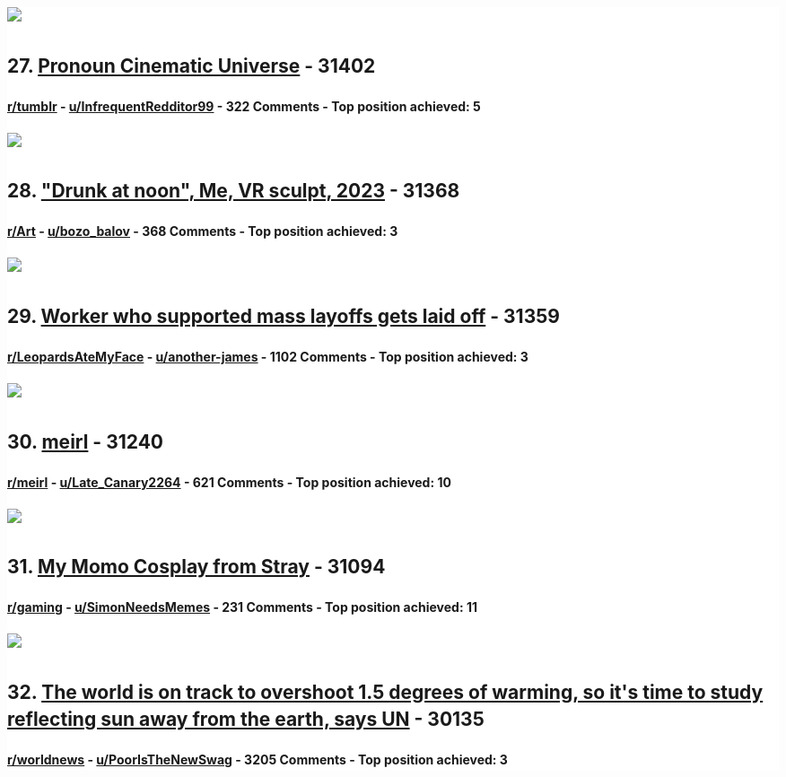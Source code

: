 <a href="https://i.redd.it/ficy9d1qrtka1.png"><img src="https://b.thumbs.redditmedia.com/h8Oz4wrnZblHURm_2Hegkqn4zn2PZ2NSOvI6yg-5Mic.jpg"></img></a>

## 27. [Pronoun Cinematic Universe](http://reddit.com/r/tumblr/comments/11diarn/pronoun_cinematic_universe/) - 31402
#### [r/tumblr](http://reddit.com/r/tumblr) - [u/InfrequentRedditor99](http://reddit.com/u/InfrequentRedditor99) - 322 Comments - Top position achieved: 5

<a href="https://i.redd.it/6dhbq32otrka1.png"><img src="https://b.thumbs.redditmedia.com/LlvUS6PIrx_IFXSBTZcc7pNoQ3G2OSPrvdZuS9pYh7c.jpg"></img></a>

## 28. ["Drunk at noon", Me, VR sculpt, 2023](http://reddit.com/r/Art/comments/11ddcps/drunk_at_noon_me_vr_sculpt_2023/) - 31368
#### [r/Art](http://reddit.com/r/Art) - [u/bozo_balov](http://reddit.com/u/bozo_balov) - 368 Comments - Top position achieved: 3

<a href="https://i.redd.it/ik72g1s7sqka1.gif"><img src="https://b.thumbs.redditmedia.com/G1eX41xgXvRanZ0aNMo1YSyA3pKV4H0vOGFFp0rzASY.jpg"></img></a>

## 29. [Worker who supported mass layoffs gets laid off](http://reddit.com/r/LeopardsAteMyFace/comments/11djri1/worker_who_supported_mass_layoffs_gets_laid_off/) - 31359
#### [r/LeopardsAteMyFace](http://reddit.com/r/LeopardsAteMyFace) - [u/another-james](http://reddit.com/u/another-james) - 1102 Comments - Top position achieved: 3

<a href="https://i.redd.it/7x3ubmg34ska1.jpg"><img src="https://a.thumbs.redditmedia.com/ZEE5rL9CQVjYwOuqNtliDK3eayUSMLrJ1vtmCohDk_4.jpg"></img></a>

## 30. [meirl](http://reddit.com/r/meirl/comments/11d7ih5/meirl/) - 31240
#### [r/meirl](http://reddit.com/r/meirl) - [u/Late_Canary2264](http://reddit.com/u/Late_Canary2264) - 621 Comments - Top position achieved: 10

<a href="https://i.redd.it/u1xycdpppqka1.jpg"><img src="https://b.thumbs.redditmedia.com/E3-aJb9gI6i0KcjFXVjvXG2-qeDfsjgxOKGeMoBnoms.jpg"></img></a>

## 31. [My Momo Cosplay from Stray](http://reddit.com/r/gaming/comments/11dbmur/my_momo_cosplay_from_stray/) - 31094
#### [r/gaming](http://reddit.com/r/gaming) - [u/SimonNeedsMemes](http://reddit.com/u/SimonNeedsMemes) - 231 Comments - Top position achieved: 11

<a href="https://i.redd.it/2yhmzutleqka1.jpg"><img src="https://b.thumbs.redditmedia.com/j-YKEfHjpU2k0__jhDi_WfmteJKd6_edcDf851gYv5s.jpg"></img></a>

## 32. [The world is on track to overshoot 1.5 degrees of warming, so it's time to study reflecting sun away from the earth, says UN](http://reddit.com/r/worldnews/comments/11dnitu/the_world_is_on_track_to_overshoot_15_degrees_of/) - 30135
#### [r/worldnews](http://reddit.com/r/worldnews) - [u/PoorIsTheNewSwag](http://reddit.com/u/PoorIsTheNewSwag) - 3205 Comments - Top position achieved: 3

